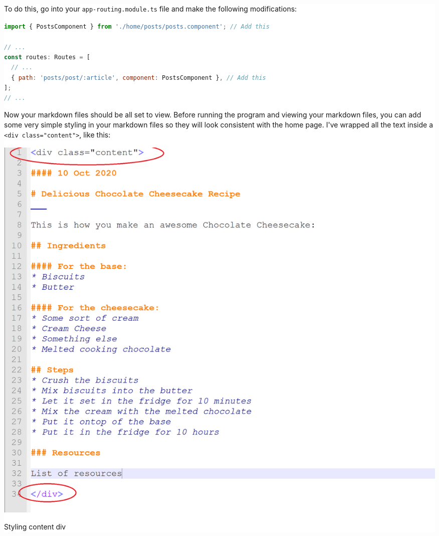 To do this, go into your `app-routing.module.ts` file and make the following modifications:

```js
import { PostsComponent } from './home/posts/posts.component'; // Add this

// ...
const routes: Routes = [
  // ...
  { path: 'posts/post/:article', component: PostsComponent }, // Add this
];
// ...

```

Now your markdown files should be all set to view. Before running the program and viewing your markdown files, you can add some very simple styling in your markdown files so they will look consistent with the home page. I've wrapped all the text inside a `<div class="content">`, like this:


<div class="image-container">
    <img src="../../../assets/articles/post-images/creatingAListOfPostsUsingMarkdownOnYourAngularWebsite/contentDiv.PNG" alt="image" class="image-full"/>
	<div class="image-description"><p>Styling content div</p></div>
</div>

